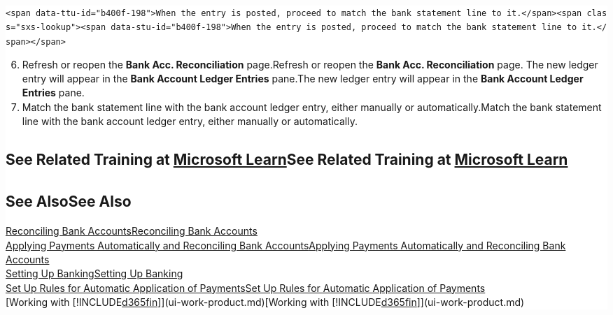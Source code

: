     <span data-ttu-id="b400f-198">When the entry is posted, proceed to match the bank statement line to it.</span><span class="sxs-lookup"><span data-stu-id="b400f-198">When the entry is posted, proceed to match the bank statement line to it.</span></span>
6. <span data-ttu-id="b400f-199">Refresh or reopen the **Bank Acc. Reconciliation** page.</span><span class="sxs-lookup"><span data-stu-id="b400f-199">Refresh or reopen the **Bank Acc. Reconciliation** page.</span></span> <span data-ttu-id="b400f-200">The new ledger entry will appear in the **Bank Account Ledger Entries** pane.</span><span class="sxs-lookup"><span data-stu-id="b400f-200">The new ledger entry will appear in the **Bank Account Ledger Entries** pane.</span></span>
7. <span data-ttu-id="b400f-201">Match the bank statement line with the bank account ledger entry, either manually or automatically.</span><span class="sxs-lookup"><span data-stu-id="b400f-201">Match the bank statement line with the bank account ledger entry, either manually or automatically.</span></span>

## <a name="see-related-training-at-microsoft-learn"></a><span data-ttu-id="b400f-202">See Related Training at [Microsoft Learn](/learn/modules/bank-reconciliation-dynamics-365-business-central/index)</span><span class="sxs-lookup"><span data-stu-id="b400f-202">See Related Training at [Microsoft Learn](/learn/modules/bank-reconciliation-dynamics-365-business-central/index)</span></span>

## <a name="see-also"></a><span data-ttu-id="b400f-203">See Also</span><span class="sxs-lookup"><span data-stu-id="b400f-203">See Also</span></span>

[<span data-ttu-id="b400f-204">Reconciling Bank Accounts</span><span class="sxs-lookup"><span data-stu-id="b400f-204">Reconciling Bank Accounts</span></span>](bank-manage-bank-accounts.md)  
[<span data-ttu-id="b400f-205">Applying Payments Automatically and Reconciling Bank Accounts</span><span class="sxs-lookup"><span data-stu-id="b400f-205">Applying Payments Automatically and Reconciling Bank Accounts</span></span>](receivables-apply-payments-auto-reconcile-bank-accounts.md)  
[<span data-ttu-id="b400f-206">Setting Up Banking</span><span class="sxs-lookup"><span data-stu-id="b400f-206">Setting Up Banking</span></span>](bank-setup-banking.md)  
[<span data-ttu-id="b400f-207">Set Up Rules for Automatic Application of Payments</span><span class="sxs-lookup"><span data-stu-id="b400f-207">Set Up Rules for Automatic Application of Payments</span></span>](receivables-how-set-up-payment-application-rules.md)  
<span data-ttu-id="b400f-208">[Working with [!INCLUDE[d365fin](includes/d365fin_md.md)]](ui-work-product.md)</span><span class="sxs-lookup"><span data-stu-id="b400f-208">[Working with [!INCLUDE[d365fin](includes/d365fin_md.md)]](ui-work-product.md)</span></span>
